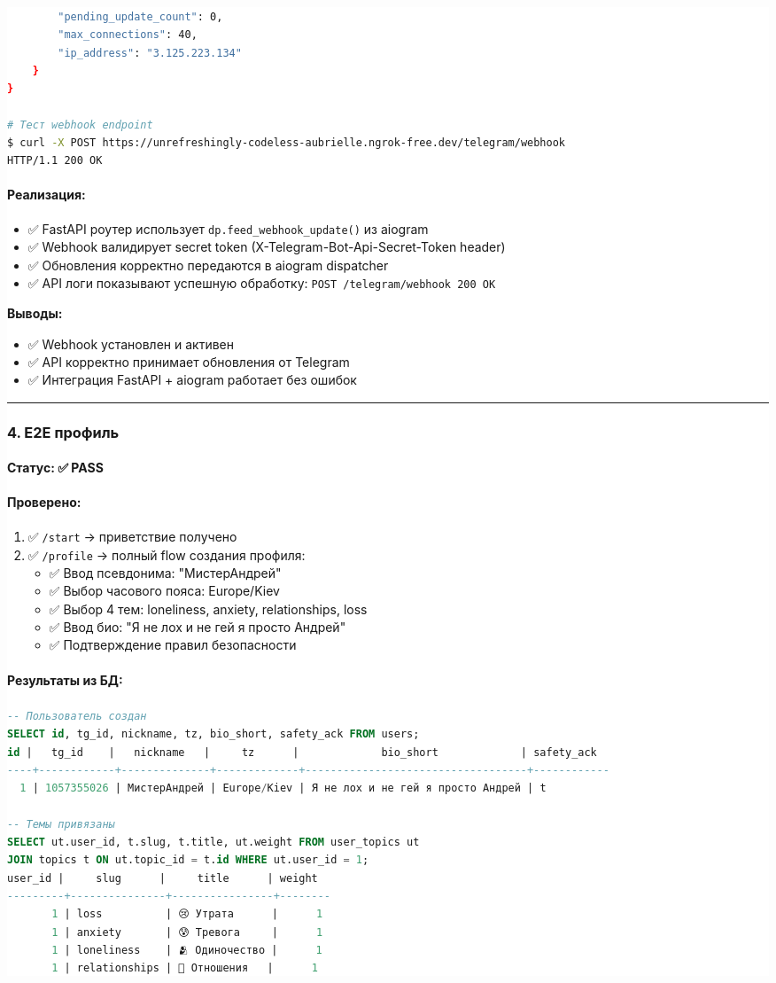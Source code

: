 ```bash
        "pending_update_count": 0,
        "max_connections": 40,
        "ip_address": "3.125.223.134"
    }
}

# Тест webhook endpoint
$ curl -X POST https://unrefreshingly-codeless-aubrielle.ngrok-free.dev/telegram/webhook
HTTP/1.1 200 OK
```

#### Реализация:
- ✅ FastAPI роутер использует `dp.feed_webhook_update()` из aiogram
- ✅ Webhook валидирует secret token (X-Telegram-Bot-Api-Secret-Token header)
- ✅ Обновления корректно передаются в aiogram dispatcher
- ✅ API логи показывают успешную обработку: `POST /telegram/webhook 200 OK`

**Выводы:**
- ✅ Webhook установлен и активен
- ✅ API корректно принимает обновления от Telegram
- ✅ Интеграция FastAPI + aiogram работает без ошибок

---

### 4. E2E профиль

**Статус: ✅ PASS**

#### Проверено:
1. ✅ `/start` → приветствие получено
2. ✅ `/profile` → полный flow создания профиля:
   - ✅ Ввод псевдонима: "МистерАндрей"
   - ✅ Выбор часового пояса: Europe/Kiev
   - ✅ Выбор 4 тем: loneliness, anxiety, relationships, loss
   - ✅ Ввод био: "Я не лох и не гей я просто Андрей"
   - ✅ Подтверждение правил безопасности

#### Результаты из БД:
```sql
-- Пользователь создан
SELECT id, tg_id, nickname, tz, bio_short, safety_ack FROM users;
id |   tg_id    |   nickname   |     tz      |             bio_short             | safety_ack
----+------------+--------------+-------------+-----------------------------------+------------
  1 | 1057355026 | МистерАндрей | Europe/Kiev | Я не лох и не гей я просто Андрей | t

-- Темы привязаны
SELECT ut.user_id, t.slug, t.title, ut.weight FROM user_topics ut
JOIN topics t ON ut.topic_id = t.id WHERE ut.user_id = 1;
user_id |     slug      |     title      | weight
---------+---------------+----------------+--------
       1 | loss          | 😢 Утрата      |      1
       1 | anxiety       | 😰 Тревога     |      1
       1 | loneliness    | 🫂 Одиночество |      1
       1 | relationships | 💑 Отношения   |      1
```
